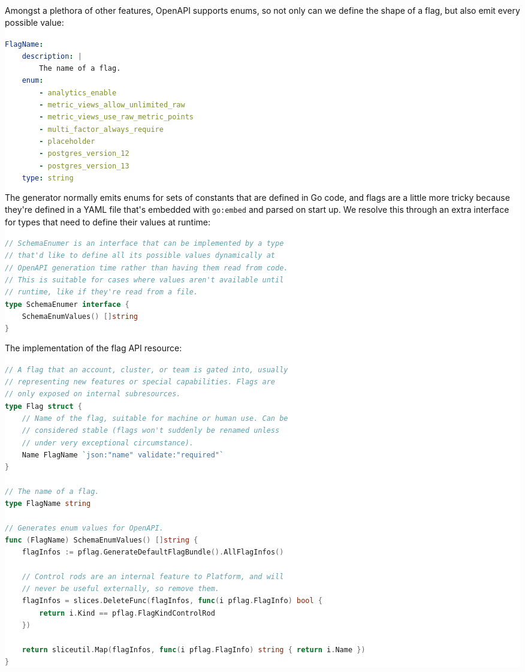 Amongst a plethora of other features, OpenAPI supports enums, so not only can we define the shape of a flag, but also emit every possible value:

``` yaml
FlagName:
    description: |
        The name of a flag.
    enum:
        - analytics_enable
        - metric_views_allow_unlimited_raw
        - metric_views_use_raw_metric_points
        - multi_factor_always_require
        - placeholder
        - postgres_version_12
        - postgres_version_13
    type: string
```

The generator normally emits enums for sets of constants that are defined in Go code, and flags are a little more tricky because they're defined in a YAML file that's embedded with `go:embed` and parsed on start up. We resolve this through an extra interface for types that need to define their values at runtime:

``` go
// SchemaEnumer is an interface that can be implemented by a type
// that'd like to define all its possible values dynamically at
// OpenAPI generation time rather than having them read from code.
// This is suitable for cases where values aren't available until
// runtime, like if they're read from a file.
type SchemaEnumer interface {
    SchemaEnumValues() []string
}
```

The implementation of the flag API resource:

``` go
// A flag that an account, cluster, or team is gated into, usually
// representing new features or special capabilities. Flags are
// only exposed on internal subresources.
type Flag struct {
    // Name of the flag, suitable for machine or human use. Can be
    // considered stable (flags won't suddenly be renamed unless
    // under very exceptional circumstance).
    Name FlagName `json:"name" validate:"required"`
}

// The name of a flag.
type FlagName string

// Generates enum values for OpenAPI.
func (FlagName) SchemaEnumValues() []string {
    flagInfos := pflag.GenerateDefaultFlagBundle().AllFlagInfos()

    // Control rods are an internal feature to Platform, and will
    // never be useful externally, so remove them.
    flagInfos = slices.DeleteFunc(flagInfos, func(i pflag.FlagInfo) bool {
        return i.Kind == pflag.FlagKindControlRod
    })

    return sliceutil.Map(flagInfos, func(i pflag.FlagInfo) string { return i.Name })
}
```
